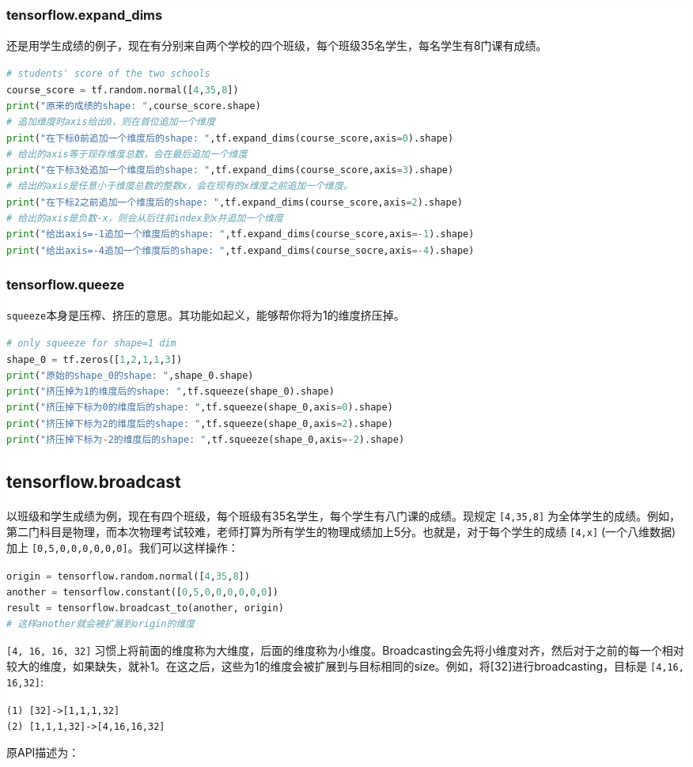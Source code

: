 ### tensorflow.expand_dims

还是用学生成绩的例子，现在有分别来自两个学校的四个班级，每个班级35名学生，每名学生有8门课有成绩。

```python
# students' score of the two schools  
course_score = tf.random.normal([4,35,8])
print("原来的成绩的shape: ",course_score.shape)
# 追加维度时axis给出0，则在首位追加一个维度
print("在下标0前追加一个维度后的shape: ",tf.expand_dims(course_score,axis=0).shape)
# 给出的axis等于现存维度总数，会在最后追加一个维度
print("在下标3处追加一个维度后的shape: ",tf.expand_dims(course_score,axis=3).shape)
# 给出的axis是任意小于维度总数的整数x，会在现有的x维度之前追加一个维度。
print("在下标2之前追加一个维度后的shape: ",tf.expand_dims(course_score,axis=2).shape)
# 给出的axis是负数-x，则会从后往前index到x并追加一个维度  
print("给出axis=-1追加一个维度后的shape: ",tf.expand_dims(course_score,axis=-1).shape)
print("给出axis=-4追加一个维度后的shape: ",tf.expand_dims(course_socre,axis=-4).shape)
```

### tensorflow.queeze

`squeeze`本身是压榨、挤压的意思。其功能如起义，能够帮你将为1的维度挤压掉。

```python
# only squeeze for shape=1 dim
shape_0 = tf.zeros([1,2,1,1,3])
print("原始的shape_0的shape: ",shape_0.shape)
print("挤压掉为1的维度后的shape: ",tf.squeeze(shape_0).shape)
print("挤压掉下标为0的维度后的shape: ",tf.squeeze(shape_0,axis=0).shape)
print("挤压掉下标为2的维度后的shape: ",tf.squeeze(shape_0,axis=2).shape)
print("挤压掉下标为-2的维度后的shape: ",tf.squeeze(shape_0,axis=-2).shape)
```



## tensorflow.broadcast

以班级和学生成绩为例，现在有四个班级，每个班级有35名学生，每个学生有八门课的成绩。现规定 `[4,35,8]` 为全体学生的成绩。例如，第二门科目是物理，而本次物理考试较难，老师打算为所有学生的物理成绩加上5分。也就是，对于每个学生的成绩 `[4,x]` (一个八维数据)加上 `[0,5,0,0,0,0,0,0]`。我们可以这样操作：

```python
origin = tensorflow.random.normal([4,35,8])
another = tensorflow.constant([0,5,0,0,0,0,0,0])
result = tensorflow.broadcast_to(another, origin)
# 这样another就会被扩展到origin的维度
```

`[4, 16, 16, 32]` 习惯上将前面的维度称为大维度，后面的维度称为小维度。Broadcasting会先将小维度对齐，然后对于之前的每一个相对较大的维度，如果缺失，就补1。在这之后，这些为1的维度会被扩展到与目标相同的size。例如，将[32]进行broadcasting，目标是 `[4,16,16,32]`:

```
(1) [32]->[1,1,1,32]
(2) [1,1,1,32]->[4,16,16,32]
```

原API描述为：
